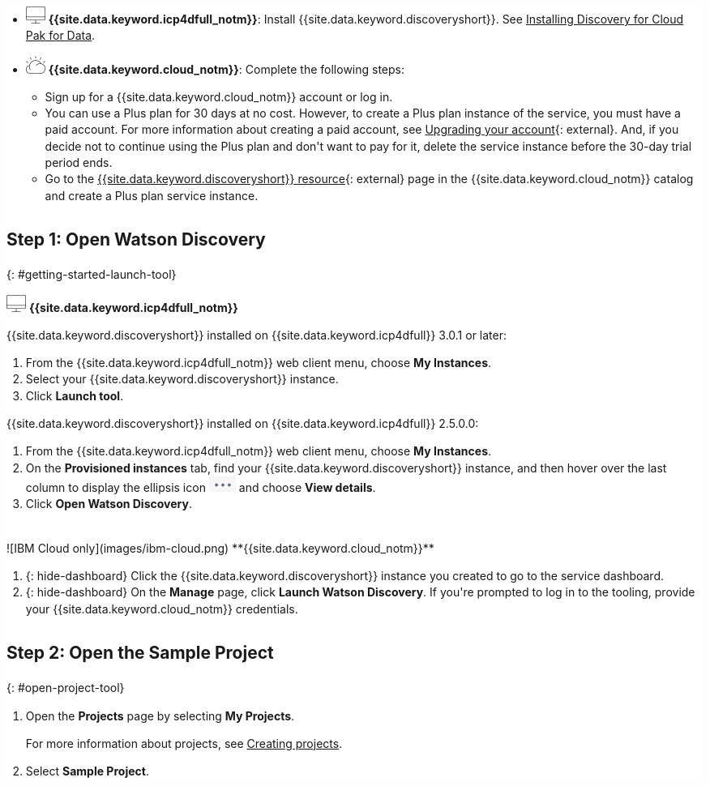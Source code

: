 - ![Cloud Pak for Data only](images/desktop.png) **{{site.data.keyword.icp4dfull_notm}}**: Install {{site.data.keyword.discoveryshort}}. See [Installing Discovery for Cloud Pak for Data](/docs/discovery-data?topic=discovery-data-install).
- ![IBM Cloud only](images/ibm-cloud.png) **{{site.data.keyword.cloud_notm}}**: Complete the following steps:

  - Sign up for a {{site.data.keyword.cloud_notm}} account or log in.
  - You can use a Plus plan for 30 days at no cost. However, to create a Plus plan instance of the service, you must have a paid account. For more information about creating a paid account, see [Upgrading your account](/docs/account?topic=account-upgrading-account){: external}. And, if you decide not to continue using the Plus plan and don't want to pay for it, delete the service instance before the 30-day trial period ends.
  - Go to the [{{site.data.keyword.discoveryshort}} resource](https://cloud.ibm.com/catalog/services/watson-discovery){: external} page in the {{site.data.keyword.cloud_notm}} catalog and create a Plus plan service instance.

## Step 1: Open Watson Discovery
{: #getting-started-launch-tool}

![Cloud Pak for Data only](images/desktop.png) **{{site.data.keyword.icp4dfull_notm}}**

{{site.data.keyword.discoveryshort}} installed on {{site.data.keyword.icp4dfull}} 3.0.1 or later:

1.  From the {{site.data.keyword.icp4dfull_notm}} web client menu, choose **My Instances**.
1.  Select your {{site.data.keyword.discoveryshort}} instance.
1.  Click **Launch tool**.


{{site.data.keyword.discoveryshort}} installed on {{site.data.keyword.icp4dfull}} 2.5.0.0:

1.  From the {{site.data.keyword.icp4dfull_notm}} web client menu, choose **My Instances**.
1.  On the **Provisioned instances** tab, find your {{site.data.keyword.discoveryshort}} instance, and then hover over the last column to display the ellipsis icon ![Ellipsis icon](images/cp4d-sideways-kebab.png) and choose **View details**.
1.  Click **Open Watson Discovery**.

<br/>
![IBM Cloud only](images/ibm-cloud.png) **{{site.data.keyword.cloud_notm}}**

1.  {: hide-dashboard} Click the {{site.data.keyword.discoveryshort}} instance you created to go to the service dashboard.
1.  {: hide-dashboard} On the **Manage** page, click **Launch Watson Discovery**. If you're prompted to log in to the tooling, provide your {{site.data.keyword.cloud_notm}} credentials.


## Step 2: Open the Sample Project
{: #open-project-tool}

1.  Open the **Projects** page by selecting **My Projects**. 

    For more information about projects, see [Creating projects](/docs/discovery-data?topic=discovery-data-projects).
1.  Select **Sample Project**. 
